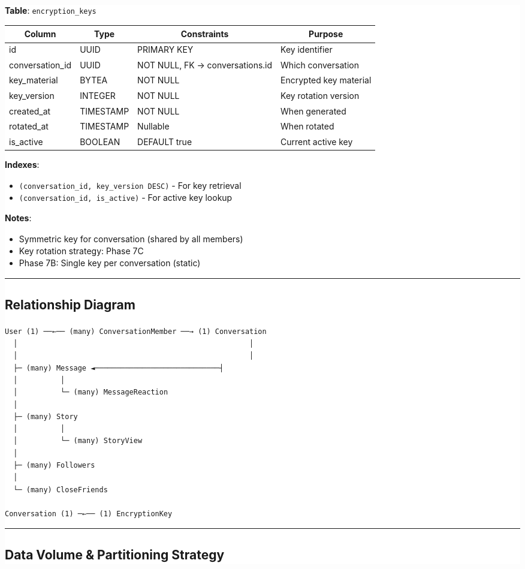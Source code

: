 **Table**: `encryption_keys`

| Column | Type | Constraints | Purpose |
|--------|------|-------------|---------|
| id | UUID | PRIMARY KEY | Key identifier |
| conversation_id | UUID | NOT NULL, FK → conversations.id | Which conversation |
| key_material | BYTEA | NOT NULL | Encrypted key material |
| key_version | INTEGER | NOT NULL | Key rotation version |
| created_at | TIMESTAMP | NOT NULL | When generated |
| rotated_at | TIMESTAMP | Nullable | When rotated |
| is_active | BOOLEAN | DEFAULT true | Current active key |

**Indexes**:
- `(conversation_id, key_version DESC)` - For key retrieval
- `(conversation_id, is_active)` - For active key lookup

**Notes**:
- Symmetric key for conversation (shared by all members)
- Key rotation strategy: Phase 7C
- Phase 7B: Single key per conversation (static)

---

## Relationship Diagram

```
User (1) ──←── (many) ConversationMember ──→ (1) Conversation
  │                                                      │
  │                                                      │
  ├─ (many) Message ◄─────────────────────────────┤
  │          │
  │          └─ (many) MessageReaction
  │
  ├─ (many) Story
  │          │
  │          └─ (many) StoryView
  │
  ├─ (many) Followers
  │
  └─ (many) CloseFriends

Conversation (1) ─←── (1) EncryptionKey
```

---

## Data Volume & Partitioning Strategy
